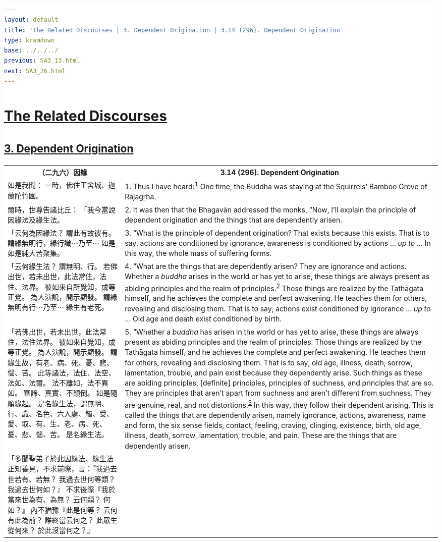 ```yaml
---
layout: default
title: 'The Related Discourses | 3. Dependent Origination | 3.14 (296). Dependent Origination'
type: kramdown
base: ../../../
previous: SA3_13.html
next: SA3_26.html
---
```


<h1><a href='../index.html'>The Related Discourses</a></h1>
<h2><a href='index.html'>3. Dependent Origination</a></h2>

<table class="trans">
  <th class='ch'>（二九六）因緣</th>
  <th class='en'>3.14 (296). Dependent Origination</th>
  <tr>
    <td class='ch' title='t99.2.84b12'>如是我聞： 一時，佛住王舍城、迦蘭陀竹園。</td>
    <td id='p1'>1. Thus I have heard:<sup id="ref1"><a href="#n1">1</a></sup> One time, the Buddha was staying at the Squirrels’ Bamboo Grove of Rājagṛha.</td>
  </tr>
  <tr>
    <td class='ch' title='t99.2.84b13'>爾時，世尊告諸比丘： 「我今當說因緣法及緣生法。</td>
    <td id='p2'>2. It was then that the Bhagavān addressed the monks, “Now, I’ll explain the principle of dependent origination and the things that are dependently arisen.</td>
  </tr>
  <tr>
    <td class='ch' title='t99.2.84b14'>「云何為因緣法？ 謂此有故彼有。 謂緣無明行，緣行識⋯乃至⋯ 如是如是純大苦聚集。</td>
    <td id='p3'>3. “What is the principle of dependent origination? That exists because this exists. That is to say, actions are conditioned by ignorance, awareness is conditioned by actions … <em>up to</em> … In this way, the whole mass of suffering forms.</td>
  </tr>
  <tr>
    <td class='ch' title='t99.2.84b16'>「云何緣生法？ 謂無明、行。 若佛出世，若未出世，此法常住，法住、法界。 彼如來自所覺知，成等正覺。 為人演說，開示顯發。 謂緣無明有行⋯乃至⋯ 緣生有老死。</td>
    <td id='p4'>4. “What are the things that are dependently arisen? They are ignorance and actions. Whether a <em>buddha</em> arises in the world or has yet to arise, these things are always present as abiding principles and the realm of principles.<sup id="ref2"><a href="#n2">2</a></sup> Those things are realized by the Tathāgata himself, and he achieves the complete and perfect awakening. He teaches them for others, revealing and disclosing them. That is to say, actions exist conditioned by ignorance … <em>up to</em> … Old age and death exist conditioned by birth.</td>
  </tr>
  <tr>
    <td class='ch' title='t99.2.84b19'>「若佛出世，若未出世，此法常住，法住法界。 彼如來自覺知，成等正覺。 為人演說，開示顯發。 謂緣生故，有老、病、死、憂、悲、惱、苦。 此等諸法，法住、法空、法如、法爾。 法不離如，法不異如。 審諦、真實、不顛倒。 如是隨順緣起。 是名緣生法，謂無明、行、識、名色、六入處、觸、受、愛、取、有、生、老、病、死、憂、悲、惱、苦。 是名緣生法。</td>
    <td id='p5'>5. “Whether a <em>buddha</em> has arisen in the world or has yet to arise, these things are always present as abiding principles and the realm of principles. Those things are realized by the Tathāgata himself, and he achieves the complete and perfect awakening. He teaches them for others, revealing and disclosing them. That is to say, old age, illness, death, sorrow, lamentation, trouble, and pain exist because they dependently arise. Such things as these are abiding principles, [definite] principles, principles of suchness, and principles that are so. They are principles that aren’t apart from suchness and aren’t different from suchness. They are genuine, real, and not distortions.<sup id="ref3"><a href="#n3">3</a></sup> In this way, they follow their dependent arising. This is called the things that are dependently arisen, namely ignorance, actions, awareness, name and form, the six sense fields, contact, feeling, craving, clinging, existence, birth, old age, illness, death, sorrow, lamentation, trouble, and pain. These are the things that are dependently arisen.</td>
  </tr>
  <tr>
    <td class='ch' title='t99.2.84b26'>「多聞聖弟子於此因緣法、緣生法正知善見，不求前際，言：『我過去世若有、若無？ 我過去世何等類？ 我過去世何如？』 不求後際『我於當來世為有、為無？ 云何類？ 何如？』 內不猶豫『此是何等？ 云何有此為前？ 誰終當云何之？ 此眾生從何來？ 於此沒當何之？』</td>